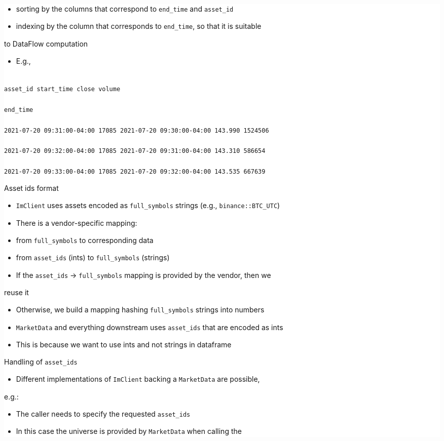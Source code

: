 - sorting by the columns that correspond to `end_time` and
  `asset_id`

- indexing by the column that corresponds to `end_time`, so that it
  is suitable

to DataFlow computation

- E.g.,

```

asset_id start_time close volume

end_time

2021-07-20 09:31:00-04:00 17085 2021-07-20 09:30:00-04:00 143.990 1524506

2021-07-20 09:32:00-04:00 17085 2021-07-20 09:31:00-04:00 143.310 586654

2021-07-20 09:33:00-04:00 17085 2021-07-20 09:32:00-04:00 143.535 667639

```

Asset ids format

- `ImClient` uses assets encoded as `full_symbols` strings (e.g.,
  `binance::BTC_UTC`)

- There is a vendor-specific mapping:

- from `full_symbols` to corresponding data

- from `asset_ids` (ints) to `full_symbols` (strings)

- If the `asset_ids` -> `full_symbols` mapping is provided by the
  vendor, then we

reuse it

- Otherwise, we build a mapping hashing `full_symbols` strings into
  numbers

- `MarketData` and everything downstream uses `asset_ids` that are
  encoded as ints

- This is because we want to use ints and not strings in dataframe

Handling of `asset_ids`

- Different implementations of `ImClient` backing a `MarketData`
  are possible,

e.g.:

- The caller needs to specify the requested `asset_ids`

- In this case the universe is provided by `MarketData` when calling
  the
